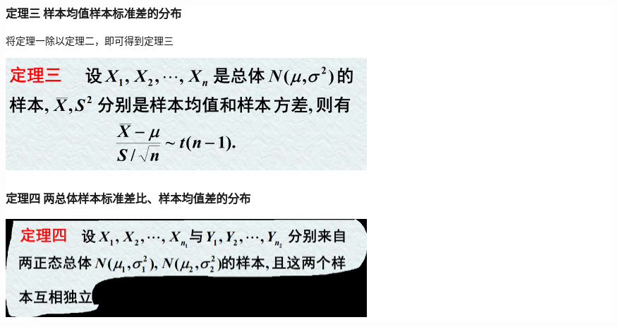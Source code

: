 ### 定理三 样本均值样本标准差的分布

将定理一除以定理二，即可得到定理三

<img src="assets/image-20220522212009887.png" alt="image-20220522212009887" style="zoom:50%;" />

### 定理四 两总体样本标准差比、样本均值差的分布

<img src="assets/image-20220522215216410.png" alt="image-20220522215216410" style="zoom:50%;" />
